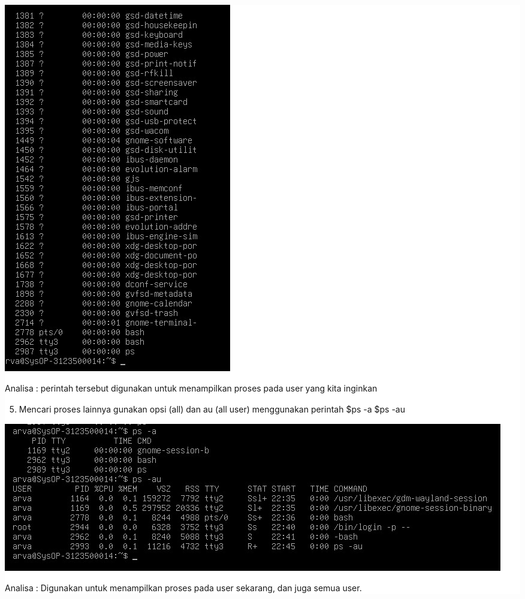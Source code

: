 ![App Screenshot](img/4.jpg)

Analisa : perintah tersebut digunakan untuk menampilkan proses pada user yang kita inginkan

5. Mencari proses lainnya gunakan opsi (all) dan au (all user) menggunakan perintah $ps -a $ps -au

![App Screenshot](img/5.jpg)

Analisa : Digunakan untuk menampilkan proses pada user sekarang, dan juga semua user.
